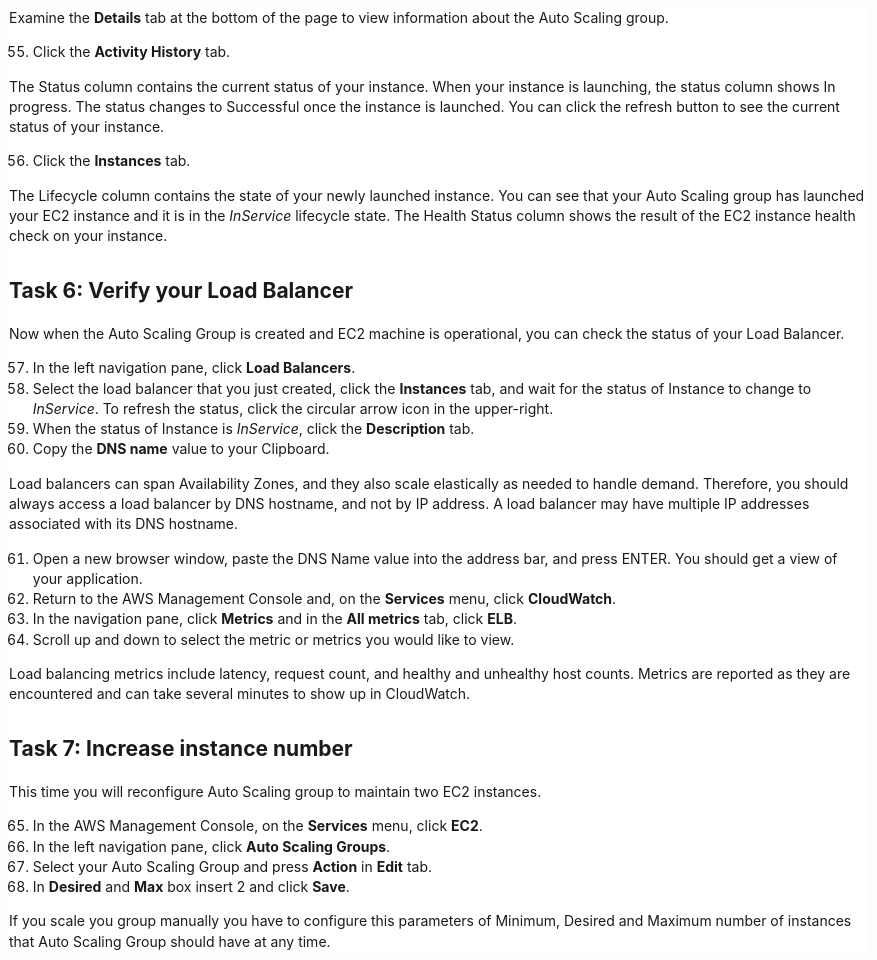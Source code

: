 Examine the **Details** tab at the bottom of the page to view information about the Auto Scaling group.

55. Click the **Activity History** tab.

The Status column contains the current status of your instance. When your instance is launching, the status
column shows In progress. The status changes to Successful once the instance is launched. You can click the
refresh button to see the current status of your instance.

56. Click the **Instances** tab.

The Lifecycle column contains the state of your newly launched instance. You can see that your Auto
Scaling group has launched your EC2 instance and it is in the *InService* lifecycle state. The Health Status
column shows the result of the EC2 instance health check on your instance.

## Task 6: Verify your Load Balancer

Now when the Auto Scaling Group is created and EC2 machine is operational, you can check the status of
your Load Balancer.

57. In the left navigation pane, click **Load Balancers**.
58. Select the load balancer that you just created, click the **Instances** tab, and wait for the status of Instance to change to *InService*. To refresh the status, click the circular arrow icon in the upper-right. 
59. When the status of Instance is *InService*, click the **Description** tab. 
60. Copy the **DNS name** value to your Clipboard. 

Load balancers can span Availability Zones, and they also scale elastically as needed to handle demand. Therefore, you should always access a load balancer by DNS hostname, and not by IP address. A load balancer may have multiple IP addresses associated with its DNS hostname.

61. Open a new browser window, paste the DNS Name value into the address bar, and press ENTER. You should get a view of your application.
62. Return to the AWS Management Console and, on the **Services** menu, click **CloudWatch**.
63. In the navigation pane, click **Metrics** and in the **All metrics** tab, click **ELB**.
64. Scroll up and down to select the metric or metrics you would like to view.

Load balancing metrics include latency, request count, and healthy and unhealthy host counts. Metrics are reported as they are encountered and can take several minutes to show up in CloudWatch.

## Task 7: Increase instance number

This time you will reconfigure Auto Scaling group to maintain two EC2 instances.

65. In the AWS Management Console, on the **Services** menu, click **EC2**.
66. In the left navigation pane, click **Auto Scaling Groups**.
67. Select your Auto Scaling Group and press **Action** in **Edit** tab.
68. In **Desired** and **Max** box insert 2 and click **Save**.

If you scale you group manually you have to configure this parameters of Minimum, Desired and Maximum number of instances that Auto Scaling Group should have at any time.
